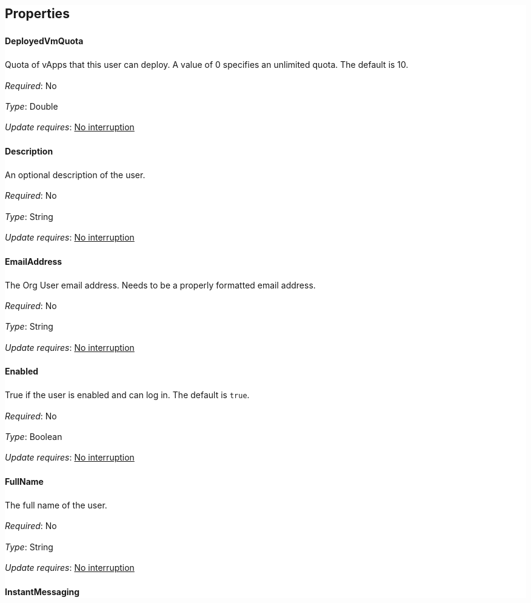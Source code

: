 ## Properties

#### DeployedVmQuota

Quota of vApps that this user can deploy. A value of 0 specifies an unlimited quota.
The default is 10.

_Required_: No

_Type_: Double

_Update requires_: [No interruption](https://docs.aws.amazon.com/AWSCloudFormation/latest/UserGuide/using-cfn-updating-stacks-update-behaviors.html#update-no-interrupt)

#### Description

An optional description of the user.

_Required_: No

_Type_: String

_Update requires_: [No interruption](https://docs.aws.amazon.com/AWSCloudFormation/latest/UserGuide/using-cfn-updating-stacks-update-behaviors.html#update-no-interrupt)

#### EmailAddress

The Org User email address. Needs to be a properly formatted email address.

_Required_: No

_Type_: String

_Update requires_: [No interruption](https://docs.aws.amazon.com/AWSCloudFormation/latest/UserGuide/using-cfn-updating-stacks-update-behaviors.html#update-no-interrupt)

#### Enabled

True if the user is enabled and can log in. The default is `true`.

_Required_: No

_Type_: Boolean

_Update requires_: [No interruption](https://docs.aws.amazon.com/AWSCloudFormation/latest/UserGuide/using-cfn-updating-stacks-update-behaviors.html#update-no-interrupt)

#### FullName

The full name of the user.

_Required_: No

_Type_: String

_Update requires_: [No interruption](https://docs.aws.amazon.com/AWSCloudFormation/latest/UserGuide/using-cfn-updating-stacks-update-behaviors.html#update-no-interrupt)

#### InstantMessaging
